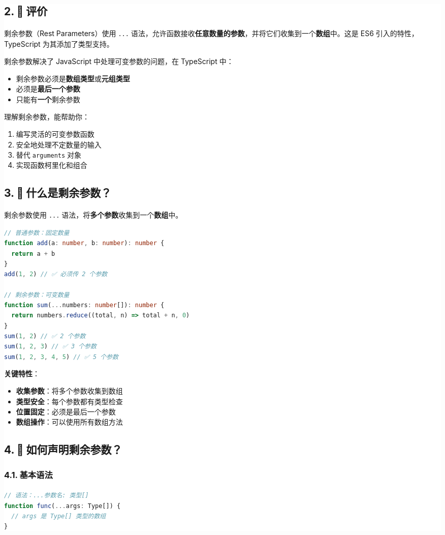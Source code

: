 ## 2. 🫧 评价

剩余参数（Rest Parameters）使用 `...` 语法，允许函数接收**任意数量的参数**，并将它们收集到一个**数组**中。这是 ES6 引入的特性，TypeScript 为其添加了类型支持。

剩余参数解决了 JavaScript 中处理可变参数的问题，在 TypeScript 中：

- 剩余参数必须是**数组类型**或**元组类型**
- 必须是**最后一个参数**
- 只能有**一个**剩余参数

理解剩余参数，能帮助你：

1. 编写灵活的可变参数函数
2. 安全地处理不定数量的输入
3. 替代 `arguments` 对象
4. 实现函数柯里化和组合

## 3. 🤔 什么是剩余参数？

剩余参数使用 `...` 语法，将**多个参数**收集到一个**数组**中。

```ts
// 普通参数：固定数量
function add(a: number, b: number): number {
  return a + b
}
add(1, 2) // ✅ 必须传 2 个参数

// 剩余参数：可变数量
function sum(...numbers: number[]): number {
  return numbers.reduce((total, n) => total + n, 0)
}
sum(1, 2) // ✅ 2 个参数
sum(1, 2, 3) // ✅ 3 个参数
sum(1, 2, 3, 4, 5) // ✅ 5 个参数
```

**关键特性**：

- **收集参数**：将多个参数收集到数组
- **类型安全**：每个参数都有类型检查
- **位置固定**：必须是最后一个参数
- **数组操作**：可以使用所有数组方法

## 4. 🤔 如何声明剩余参数？

### 4.1. 基本语法

```ts
// 语法：...参数名: 类型[]
function func(...args: Type[]) {
  // args 是 Type[] 类型的数组
}
```
